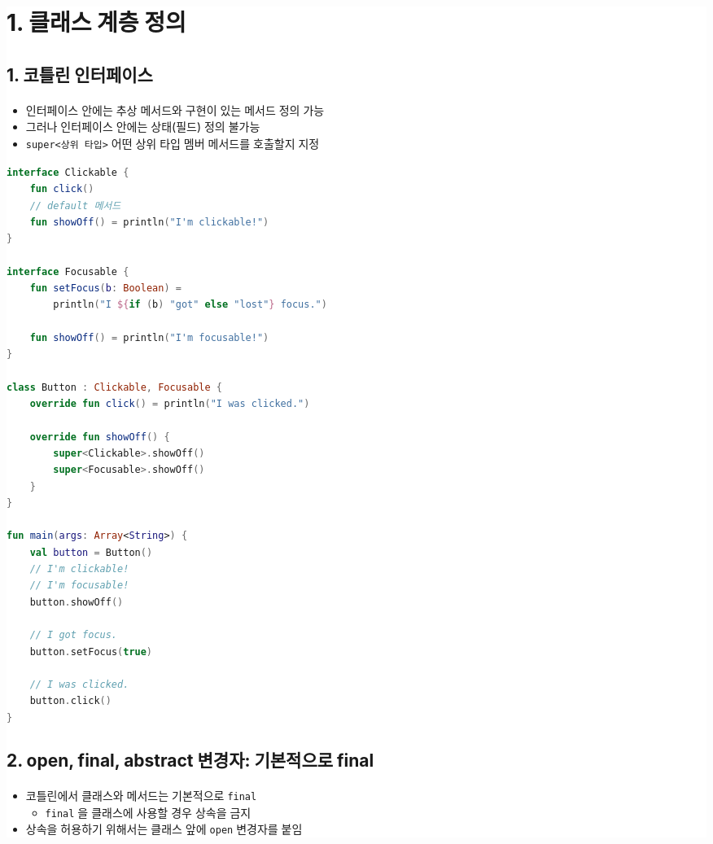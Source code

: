 # 1. 클래스 계층 정의

## 1. 코틀린 인터페이스

- 인터페이스 안에는 추상 메서드와 구현이 있는 메서드 정의 가능
- 그러나 인터페이스 안에는 상태(필드) 정의 불가능
- `super<상위 타입>`  어떤 상위 타입 멤버 메서드를 호출할지 지정

```kotlin
interface Clickable {
    fun click()
    // default 메서드 
    fun showOff() = println("I'm clickable!")
}

interface Focusable {
    fun setFocus(b: Boolean) =
        println("I ${if (b) "got" else "lost"} focus.")

    fun showOff() = println("I'm focusable!")
}

class Button : Clickable, Focusable {
    override fun click() = println("I was clicked.")

    override fun showOff() {
        super<Clickable>.showOff()
        super<Focusable>.showOff()
    }
}

fun main(args: Array<String>) {
    val button = Button()
    // I'm clickable!
    // I'm focusable!
    button.showOff()
    
    // I got focus.
    button.setFocus(true)
    
    // I was clicked.
    button.click()
}
```

## 2. open, final, abstract 변경자: 기본적으로 final

- 코틀린에서 클래스와 메서드는 기본적으로 `final`
    - `final` 을 클래스에 사용할 경우 상속을 금지
- 상속을 허용하기 위해서는 클래스 앞에 `open` 변경자를 붙임
